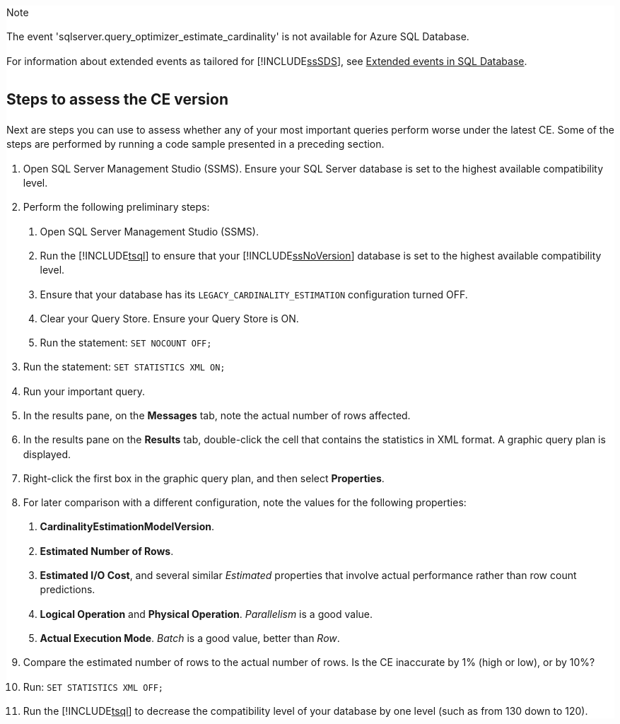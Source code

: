 > [!Note]  
> The event 'sqlserver.query_optimizer_estimate_cardinality' is not available for Azure SQL Database.

For information about extended events as tailored for [!INCLUDE[ssSDS](../../includes/sssds-md.md)], see [Extended events in SQL Database](/azure/azure-sql/database/xevent-db-diff-from-svr). 
  
## Steps to assess the CE version  
  
Next are steps you can use to assess whether any of your most important queries perform worse under the latest CE. Some of the steps are performed by running a code sample presented in a preceding section. 

1. Open SQL Server Management Studio (SSMS). Ensure your SQL Server database is set to the highest available compatibility level.  
  
2. Perform the following preliminary steps:  
  
    1. Open SQL Server Management Studio (SSMS).  
  
    2. Run the [!INCLUDE[tsql](../../includes/tsql-md.md)] to ensure that your [!INCLUDE[ssNoVersion](../../includes/ssnoversion-md.md)] database is set to the highest available compatibility level.  
  
    3. Ensure that your database has its `LEGACY_CARDINALITY_ESTIMATION` configuration turned OFF.  
  
    4. Clear your Query Store. Ensure your Query Store is ON.  
  
    5. Run the statement: `SET NOCOUNT OFF;`  
  
3. Run the statement: `SET STATISTICS XML ON;`  
  
4. Run your important query.  
  
5. In the results pane, on the **Messages** tab, note the actual number of rows affected.  
  
6. In the results pane on the **Results** tab, double-click the cell that contains the statistics in XML format. A graphic query plan is displayed.  
  
7. Right-click the first box in the graphic query plan, and then select **Properties**.  
  
8. For later comparison with a different configuration, note the values for the following properties:  
  
    1. **CardinalityEstimationModelVersion**.  

    2. **Estimated Number of Rows**.  

    3. **Estimated I/O Cost**, and several similar *Estimated* properties that involve actual performance rather than row count predictions.  

    4. **Logical Operation** and **Physical Operation**. *Parallelism* is a good value.  

    5. **Actual Execution Mode**. *Batch* is a good value, better than *Row*.  
  
9. Compare the estimated number of rows to the actual number of rows. Is the CE inaccurate by 1% (high or low), or by 10%?  
  
10. Run: `SET STATISTICS XML OFF;`  
  
11. Run the [!INCLUDE[tsql](../../includes/tsql-md.md)] to decrease the compatibility level of your database by one level (such as from 130 down to 120).  
  
